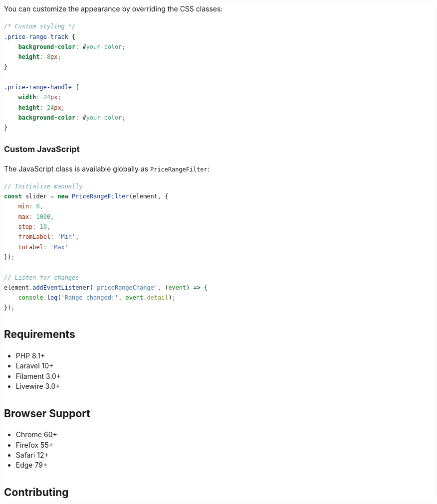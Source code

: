 You can customize the appearance by overriding the CSS classes:

```css
/* Custom styling */
.price-range-track {
    background-color: #your-color;
    height: 8px;
}

.price-range-handle {
    width: 24px;
    height: 24px;
    background-color: #your-color;
}
```

### Custom JavaScript

The JavaScript class is available globally as `PriceRangeFilter`:

```javascript
// Initialize manually
const slider = new PriceRangeFilter(element, {
    min: 0,
    max: 1000,
    step: 10,
    fromLabel: 'Min',
    toLabel: 'Max'
});

// Listen for changes
element.addEventListener('priceRangeChange', (event) => {
    console.log('Range changed:', event.detail);
});
```

## Requirements

- PHP 8.1+
- Laravel 10+
- Filament 3.0+
- Livewire 3.0+

## Browser Support

- Chrome 60+
- Firefox 55+
- Safari 12+
- Edge 79+

## Contributing

